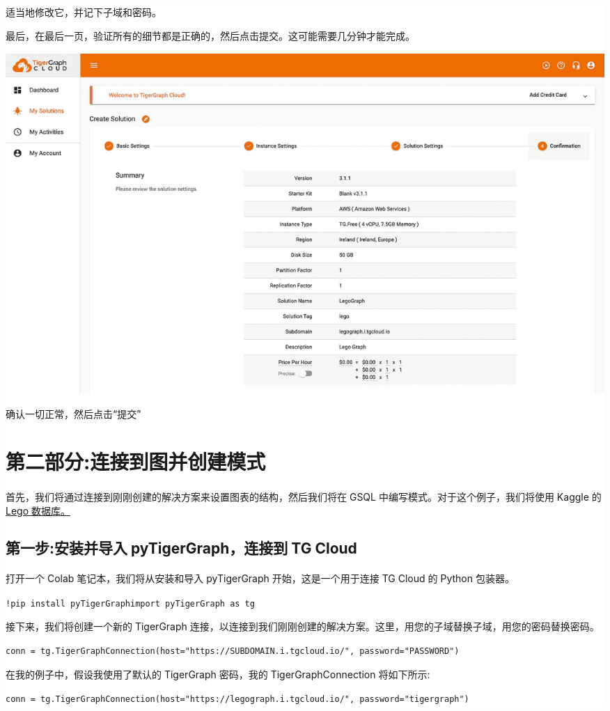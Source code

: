 适当地修改它，并记下子域和密码。

最后，在最后一页，验证所有的细节都是正确的，然后点击提交。这可能需要几分钟才能完成。

![](img/ba21398b44949c58a6ce6c96149f42e9.png)

确认一切正常，然后点击“提交”

# 第二部分:连接到图并创建模式

首先，我们将通过连接到刚刚创建的解决方案来设置图表的结构，然后我们将在 GSQL 中编写模式。对于这个例子，我们将使用 Kaggle 的 [Lego 数据库。](https://www.kaggle.com/rtatman/lego-database)

## 第一步:安装并导入 pyTigerGraph，连接到 TG Cloud

打开一个 Colab 笔记本，我们将从安装和导入 pyTigerGraph 开始，这是一个用于连接 TG Cloud 的 Python 包装器。

```
!pip install pyTigerGraphimport pyTigerGraph as tg
```

接下来，我们将创建一个新的 TigerGraph 连接，以连接到我们刚刚创建的解决方案。这里，用您的子域替换子域，用您的密码替换密码。

```
conn = tg.TigerGraphConnection(host="https://SUBDOMAIN.i.tgcloud.io/", password="PASSWORD")
```

在我的例子中，假设我使用了默认的 TigerGraph 密码，我的 TigerGraphConnection 将如下所示:

```
conn = tg.TigerGraphConnection(host="https://legograph.i.tgcloud.io/", password="tigergraph")
```
